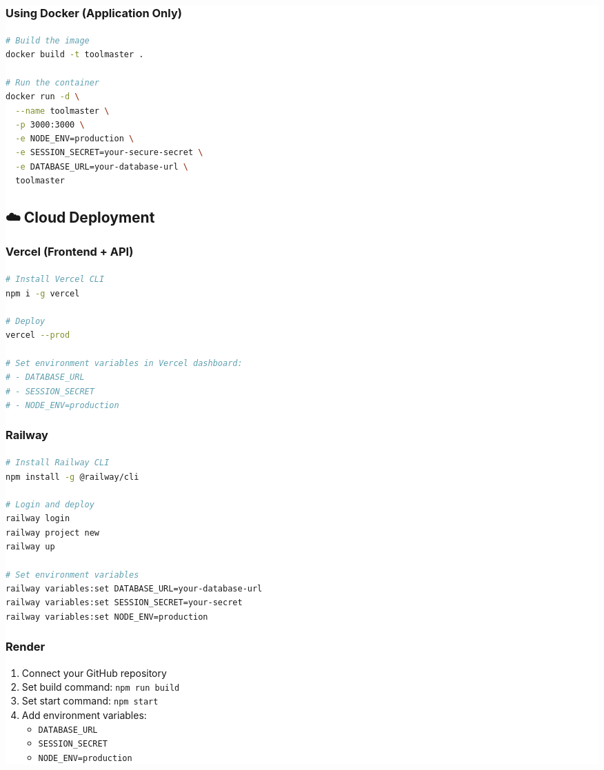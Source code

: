 ### Using Docker (Application Only)
```bash
# Build the image
docker build -t toolmaster .

# Run the container
docker run -d \
  --name toolmaster \
  -p 3000:3000 \
  -e NODE_ENV=production \
  -e SESSION_SECRET=your-secure-secret \
  -e DATABASE_URL=your-database-url \
  toolmaster
```

## ☁️ Cloud Deployment

### Vercel (Frontend + API)
```bash
# Install Vercel CLI
npm i -g vercel

# Deploy
vercel --prod

# Set environment variables in Vercel dashboard:
# - DATABASE_URL
# - SESSION_SECRET
# - NODE_ENV=production
```

### Railway
```bash
# Install Railway CLI
npm install -g @railway/cli

# Login and deploy
railway login
railway project new
railway up

# Set environment variables
railway variables:set DATABASE_URL=your-database-url
railway variables:set SESSION_SECRET=your-secret
railway variables:set NODE_ENV=production
```

### Render
1. Connect your GitHub repository
2. Set build command: `npm run build`
3. Set start command: `npm start`
4. Add environment variables:
   - `DATABASE_URL`
   - `SESSION_SECRET` 
   - `NODE_ENV=production`
